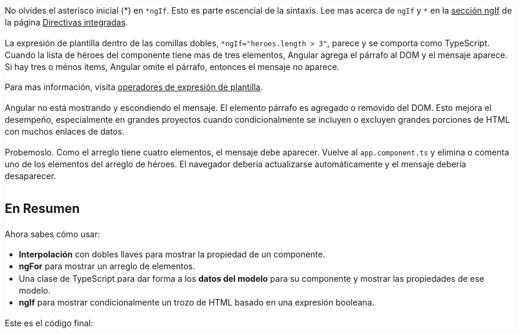 
<div class="alert is-important">

No olvides el asterisco inicial (\*) en `*ngIf`. Esto es parte escencial de la sintaxis.
Lee mas acerca de `ngIf` y `*` en la [sección ngIf](guide/built-in-directives#ngIf) de la página [Directivas integradas](guide/built-in-directives).

</div>


La expresión de plantilla dentro de las comillas dobles,
`*ngIf="heroes.length > 3"`, parece y se comporta como TypeScript.
Cuando la lista de héroes del componente tiene mas de tres elementos, Angular agrega el párrafo
al DOM y el mensaje aparece.
Si hay tres o ménos items, Angular omite el párrafo, entonces el mensaje no aparece.

Para mas información, visita [operadores de expresión de plantilla](guide/interpolation#template-expressions).


<div class="alert is-helpful">

Angular no está mostrando y escondiendo el mensaje. El elemento párrafo es agregado o removido del DOM. Esto mejora el desempeño, especialmente en grandes proyectos cuando
condicionalmente se incluyen o excluyen 
grandes porciones de HTML con muchos enlaces de datos.

</div>

Probemoslo. Como el arreglo tiene cuatro elementos, el mensaje debe aparecer.
Vuelve al <code>app.component.ts</code> y elimina o comenta uno de los elementos del arreglo de héroes.
El navegador debería actualizarse automáticamente y el mensaje debería desaparecer.

## En Resumen
Ahora sabes cómo usar:

* **Interpolación** con dobles llaves para mostrar la propiedad de un componente.
* **ngFor** para mostrar un arreglo de elementos.
* Una clase de TypeScript para dar forma a los **datos del modelo** para su componente y mostrar las propiedades de ese modelo.
* **ngIf** para mostrar condicionalmente un trozo de HTML basado en una expresión booleana.

Este es el código final:

<code-tabs>

  <code-pane header="src/app/app.component.ts" path="displaying-data/src/app/app.component.ts" region="final">

  </code-pane>

  <code-pane header="src/app/hero.ts" path="displaying-data/src/app/hero.ts">

  </code-pane>

  <code-pane header="src/app/app.module.ts" path="displaying-data/src/app/app.module.ts">

  </code-pane>

  <code-pane header="main.ts" path="displaying-data/src/main.ts">

  </code-pane>

</code-tabs>
